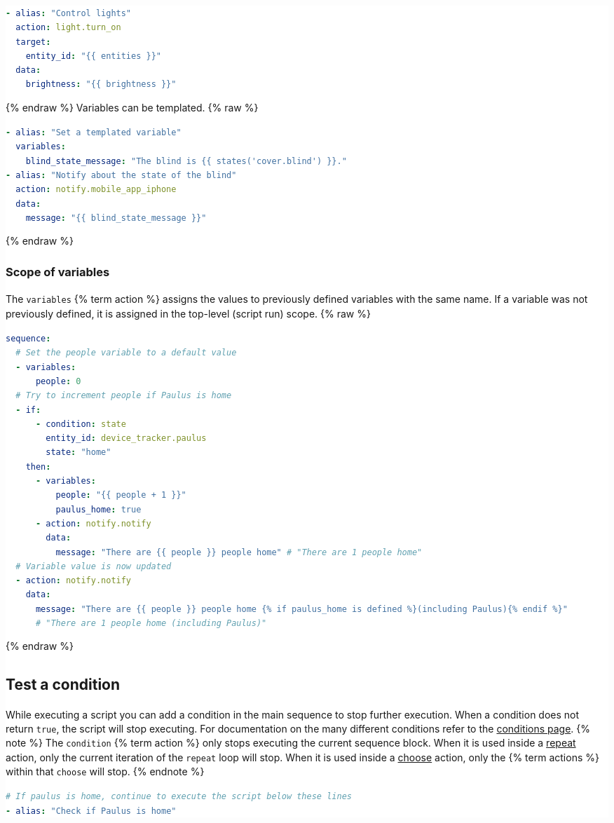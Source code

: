 ```yaml
- alias: "Control lights"
  action: light.turn_on
  target:
    entity_id: "{{ entities }}"
  data:
    brightness: "{{ brightness }}"
```
{% endraw %}
Variables can be templated.
{% raw %}
```yaml
- alias: "Set a templated variable"
  variables:
    blind_state_message: "The blind is {{ states('cover.blind') }}."
- alias: "Notify about the state of the blind"
  action: notify.mobile_app_iphone
  data:
    message: "{{ blind_state_message }}"
```
{% endraw %}
### Scope of variables
The `variables` {% term action %} assigns the values to previously defined variables with the same name. If a variable was not previously defined, it is assigned in the top-level (script run) scope.
{% raw %}
```yaml
sequence:
  # Set the people variable to a default value
  - variables:
      people: 0
  # Try to increment people if Paulus is home
  - if:
      - condition: state
        entity_id: device_tracker.paulus
        state: "home"
    then:
      - variables:
          people: "{{ people + 1 }}"
          paulus_home: true
      - action: notify.notify
        data:
          message: "There are {{ people }} people home" # "There are 1 people home"
  # Variable value is now updated
  - action: notify.notify
    data:
      message: "There are {{ people }} people home {% if paulus_home is defined %}(including Paulus){% endif %}"
      # "There are 1 people home (including Paulus)"
```
{% endraw %}
## Test a condition
While executing a script you can add a condition in the main sequence to stop further execution. When a condition does not return `true`, the script will stop executing. For documentation on the many different conditions refer to the [conditions page].
{% note %}
The `condition` {% term action %} only stops executing the current sequence block. When it is used inside a [repeat](#repeat-a-group-of-actions) action, only the current iteration of the `repeat` loop will stop. When it is used inside a [choose](#choose-a-group-of-actions) action, only the {% term actions %} within that `choose` will stop.
{% endnote %}
```yaml
# If paulus is home, continue to execute the script below these lines
- alias: "Check if Paulus is home"
```

[Script integration]: /integrations/script/
[automations]: /docs/automation/action/
[Alexa/Amazon Echo]: /integrations/alexa/
[actions page]: /docs/scripts/perform-actions/
[conditions page]: /docs/scripts/conditions/
[shorthand-template]: /docs/scripts/conditions/#template-condition-shorthand-notation
[script variables]: /integrations/script/#configuration-variables